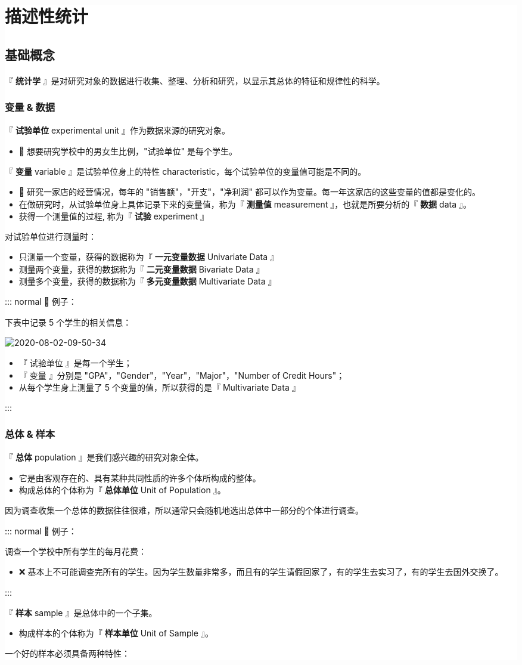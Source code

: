 # 描述性统计

## 基础概念

『 **统计学** 』是对研究对象的数据进行收集、整理、分析和研究，以显示其总体的特征和规律性的科学。

### 变量 & 数据

『 **试验单位** experimental unit 』作为数据来源的研究对象。

- 🌰 想要研究学校中的男女生比例，"试验单位" 是每个学生。

『 **变量** variable 』是试验单位身上的特性 characteristic，每个试验单位的变量值可能是不同的。

- 🌰 研究一家店的经营情况，每年的 "销售额"，"开支"，"净利润" 都可以作为变量。每一年这家店的这些变量的值都是变化的。
- 在做研究时，从试验单位身上具体记录下来的变量值，称为『 **测量值** measurement 』，也就是所要分析的『 **数据** data 』。
- 获得一个测量值的过程, 称为『 **试验** experiment 』

对试验单位进行测量时：

- 只测量一个变量，获得的数据称为『 **一元变量数据** Univariate Data 』
- 测量两个变量，获得的数据称为『 **二元变量数据** Bivariate Data 』
- 测量多个变量，获得的数据称为『 **多元变量数据** Multivariate Data 』

::: normal 🌰 例子：

下表中记录 5 个学生的相关信息：

![2020-08-02-09-50-34](https://garrik-default-imgs.oss-accelerate.aliyuncs.com/imgs/2020-08-02-09-50-34.png)

- 『 试验单位 』是每一个学生；
- 『 变量 』分别是 "GPA"，"Gender"，"Year"，"Major"，"Number of Credit Hours"；
- 从每个学生身上测量了 5 个变量的值，所以获得的是『 Multivariate Data 』

:::

### 总体 & 样本

『 **总体** population 』是我们感兴趣的研究对象全体。

- 它是由客观存在的、具有某种共同性质的许多个体所构成的整体。
- 构成总体的个体称为『 **总体单位** Unit of Population 』。

因为调查收集一个总体的数据往往很难，所以通常只会随机地选出总体中一部分的个体进行调查。

::: normal 🌰 例子：

调查一个学校中所有学生的每月花费：

- ❌ 基本上不可能调查完所有的学生。因为学生数量非常多，而且有的学生请假回家了，有的学生去实习了，有的学生去国外交换了。

:::

『 **样本** sample 』是总体中的一个子集。

- 构成样本的个体称为『 **样本单位** Unit of Sample 』。

一个好的样本必须具备两种特性：
